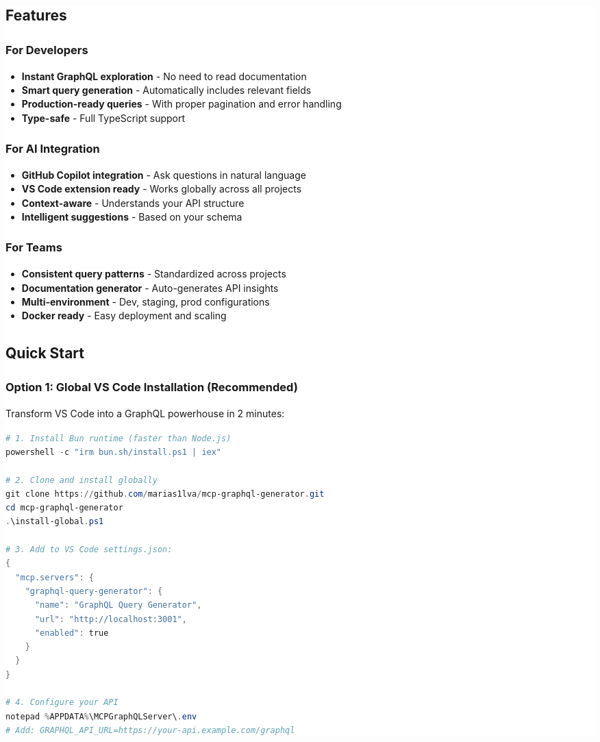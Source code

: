 ## Features

### **For Developers**
- **Instant GraphQL exploration** - No need to read documentation
- **Smart query generation** - Automatically includes relevant fields
- **Production-ready queries** - With proper pagination and error handling
- **Type-safe** - Full TypeScript support

### **For AI Integration**
- **GitHub Copilot integration** - Ask questions in natural language
- **VS Code extension ready** - Works globally across all projects
- **Context-aware** - Understands your API structure
- **Intelligent suggestions** - Based on your schema

### **For Teams**
- **Consistent query patterns** - Standardized across projects
- **Documentation generator** - Auto-generates API insights
- **Multi-environment** - Dev, staging, prod configurations
- **Docker ready** - Easy deployment and scaling

## Quick Start

### Option 1: Global VS Code Installation (Recommended)

Transform VS Code into a GraphQL powerhouse in 2 minutes:

```powershell
# 1. Install Bun runtime (faster than Node.js)
powershell -c "irm bun.sh/install.ps1 | iex"

# 2. Clone and install globally
git clone https://github.com/marias1lva/mcp-graphql-generator.git
cd mcp-graphql-generator
.\install-global.ps1

# 3. Add to VS Code settings.json:
{
  "mcp.servers": {
    "graphql-query-generator": {
      "name": "GraphQL Query Generator",
      "url": "http://localhost:3001",
      "enabled": true
    }
  }
}

# 4. Configure your API
notepad %APPDATA%\MCPGraphQLServer\.env
# Add: GRAPHQL_API_URL=https://your-api.example.com/graphql
```
